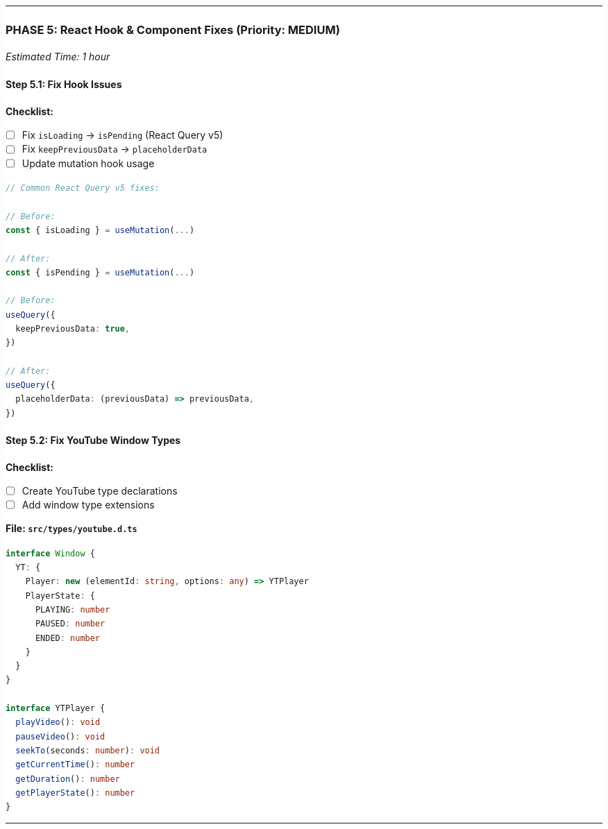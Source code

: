 ```typescript
```

---

### **PHASE 5: React Hook & Component Fixes** (Priority: MEDIUM)
*Estimated Time: 1 hour*

#### Step 5.1: Fix Hook Issues

**Checklist:**
- [ ] Fix `isLoading` → `isPending` (React Query v5)
- [ ] Fix `keepPreviousData` → `placeholderData`
- [ ] Update mutation hook usage

```typescript
// Common React Query v5 fixes:

// Before:
const { isLoading } = useMutation(...)

// After:
const { isPending } = useMutation(...)

// Before:
useQuery({
  keepPreviousData: true,
})

// After:
useQuery({
  placeholderData: (previousData) => previousData,
})
```

#### Step 5.2: Fix YouTube Window Types

**Checklist:**
- [ ] Create YouTube type declarations
- [ ] Add window type extensions

**File: `src/types/youtube.d.ts`**
```typescript
interface Window {
  YT: {
    Player: new (elementId: string, options: any) => YTPlayer
    PlayerState: {
      PLAYING: number
      PAUSED: number
      ENDED: number
    }
  }
}

interface YTPlayer {
  playVideo(): void
  pauseVideo(): void
  seekTo(seconds: number): void
  getCurrentTime(): number
  getDuration(): number
  getPlayerState(): number
}
```

---